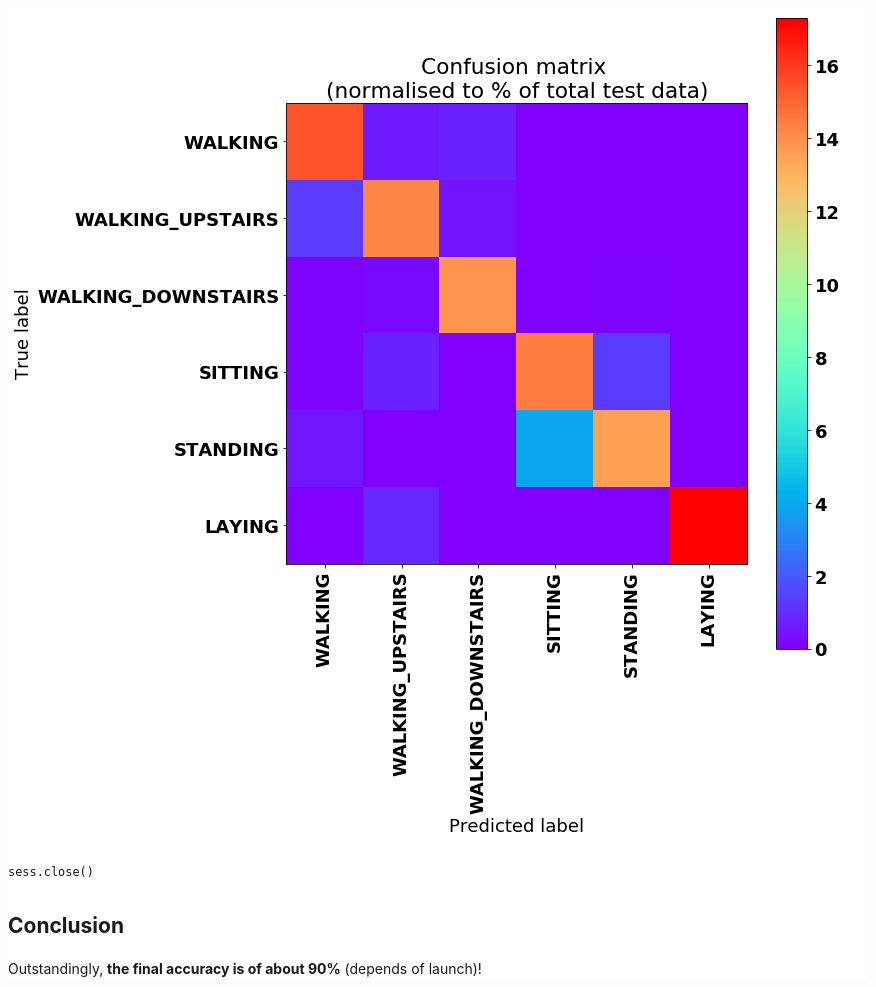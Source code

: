 ![png](LSTM-2steps-gru%3D1-select_parameters_files/LSTM-2steps-gru%3D1-select_parameters_28_1.png)



```python
sess.close()
```

## Conclusion

Outstandingly, **the final accuracy is of about 90%** (depends of launch)!
